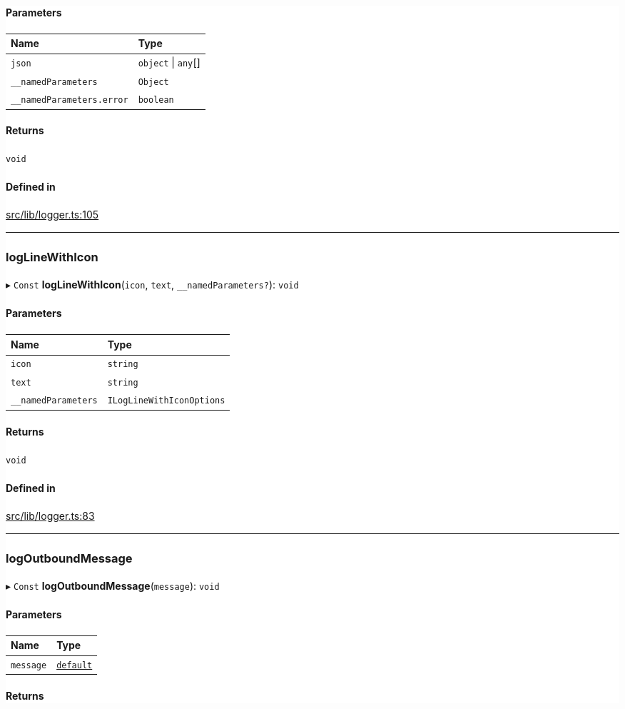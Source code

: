 #### Parameters

| Name | Type |
| :------ | :------ |
| `json` | `object` \| `any`[] |
| `__namedParameters` | `Object` |
| `__namedParameters.error` | `boolean` |

#### Returns

`void`

#### Defined in

[src/lib/logger.ts:105](https://github.com/asyncapi/glee/blob/f20a3f8/src/lib/logger.ts#L105)

___

### logLineWithIcon

▸ `Const` **logLineWithIcon**(`icon`, `text`, `__namedParameters?`): `void`

#### Parameters

| Name | Type |
| :------ | :------ |
| `icon` | `string` |
| `text` | `string` |
| `__namedParameters` | `ILogLineWithIconOptions` |

#### Returns

`void`

#### Defined in

[src/lib/logger.ts:83](https://github.com/asyncapi/glee/blob/f20a3f8/src/lib/logger.ts#L83)

___

### logOutboundMessage

▸ `Const` **logOutboundMessage**(`message`): `void`

#### Parameters

| Name | Type |
| :------ | :------ |
| `message` | [`default`](../classes/lib_message.default.md) |

#### Returns
